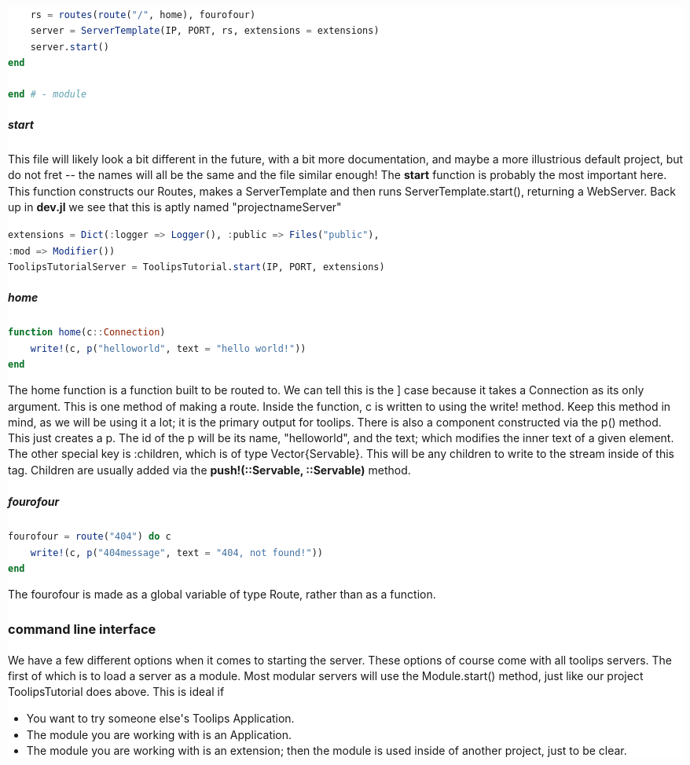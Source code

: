 ```julia
    rs = routes(route("/", home), fourofour)
    server = ServerTemplate(IP, PORT, rs, extensions = extensions)
    server.start()
end

end # - module
```
##### start
This file will likely look a bit different in the future, with a bit more
documentation, and maybe a more illustrious default project, but do not fret --
the names will all be the same and the file similar enough! The **start**
function is probably the most important here. This function constructs our
Routes, makes a ServerTemplate and then runs ServerTemplate.start(), returning a
WebServer. Back up in **dev.jl** we see that this is aptly named
"projectnameServer"

```julia
extensions = Dict(:logger => Logger(), :public => Files("public"),
:mod => Modifier())
ToolipsTutorialServer = ToolipsTutorial.start(IP, PORT, extensions)
```
##### home
```julia
function home(c::Connection)
    write!(c, p("helloworld", text = "hello world!"))
end
```
The home function is a function built to be routed to. We can tell this is the ]
case because it takes a Connection as its only argument. This is one method of
making a route. Inside the function, c is written to using the write! method.
Keep this method in mind, as we will be using it a lot; it is the primary
output for toolips. There is also a component constructed via the p() method.
This just creates a p. The id of the p will be its name, "helloworld", and the
text; which modifies the inner text of a given element. The other special key
is :children, which is of type Vector{Servable}. This will be any children to
write to the stream inside of this tag. Children are usually added via the
**push!(::Servable, ::Servable)** method.
##### fourofour
```julia
fourofour = route("404") do c
    write!(c, p("404message", text = "404, not found!"))
end
```
The fourofour is made as a global variable of type Route, rather than as a
function.
### command line interface
We have a few different options when it comes to starting the server. These
options of course come with all toolips servers. The first of which is to load
a server as a module. Most modular servers will use the Module.start() method,
just like our project ToolipsTutorial does above. This is ideal if
- You want to try someone else's Toolips Application.
- The module you are working with is an Application.
- The module you are working with is an extension; then the module is used
inside of another project, just to be clear.
